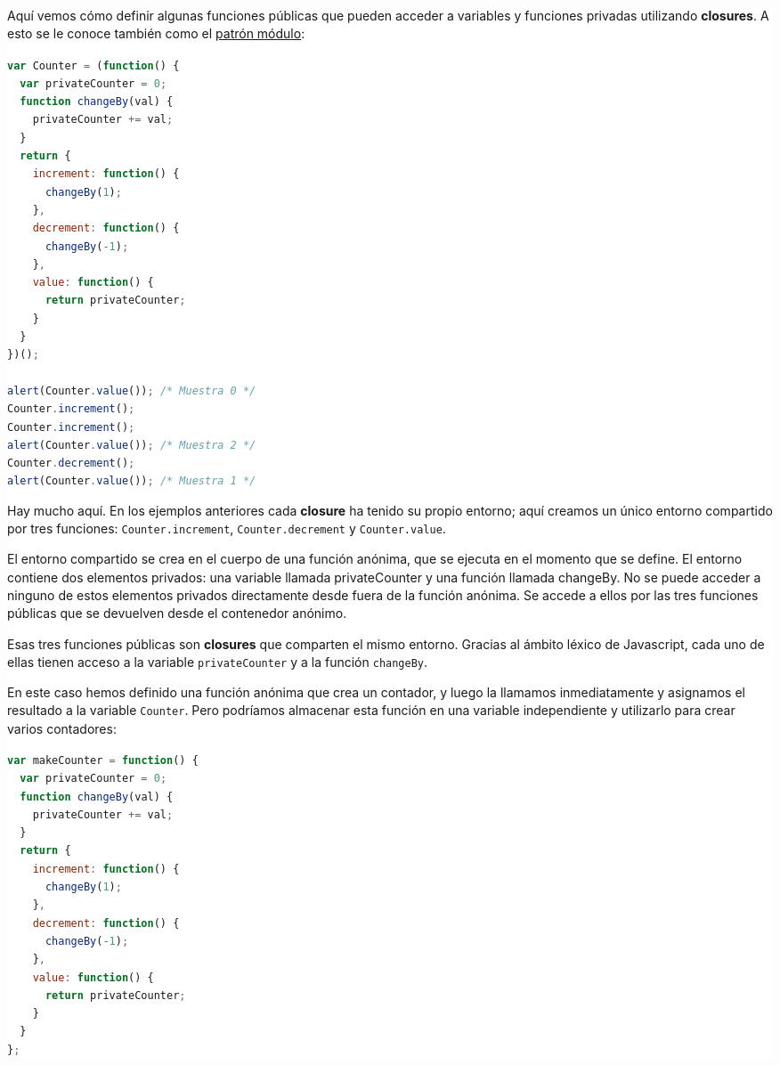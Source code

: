 Aquí vemos cómo definir algunas funciones públicas que pueden acceder a variables y funciones privadas utilizando **closures**. A esto se le conoce también como el [patrón módulo](https://medium.com/@gloriafercu/el-patr%C3%B3n-m%C3%B3dulo-en-javascript-1cd012a30ad):

```js
var Counter = (function() {
  var privateCounter = 0;
  function changeBy(val) {
    privateCounter += val;
  }
  return {
    increment: function() {
      changeBy(1);
    },
    decrement: function() {
      changeBy(-1);
    },
    value: function() {
      return privateCounter;
    }
  }
})();

alert(Counter.value()); /* Muestra 0 */
Counter.increment();
Counter.increment();
alert(Counter.value()); /* Muestra 2 */
Counter.decrement();
alert(Counter.value()); /* Muestra 1 */ 
```

Hay mucho aquí. En los ejemplos anteriores cada **closure** ha tenido su propio entorno; aquí creamos un único entorno compartido por tres funciones: `Counter.increment`, `Counter.decrement` y `Counter.value`.

El entorno compartido se crea en el cuerpo de una función anónima, que se ejecuta en el momento que se define. El entorno contiene dos elementos privados: una variable llamada privateCounter y una función llamada changeBy. No se puede acceder a ninguno de estos elementos privados directamente desde fuera de la función anónima. Se accede a ellos por las tres funciones públicas que se devuelven desde el contenedor anónimo.

Esas tres funciones públicas son **closures** que comparten el mismo entorno. Gracias al ámbito léxico de Javascript, cada uno de ellas tienen acceso a la variable `privateCounter` y a la función `changeBy`.

En este caso hemos definido una función anónima que crea un contador, y luego la llamamos inmediatamente y asignamos el resultado a la variable `Counter`. Pero podríamos almacenar esta función en una variable independiente y utilizarlo para crear varios contadores:

```js
var makeCounter = function() {
  var privateCounter = 0;
  function changeBy(val) {
    privateCounter += val;
  }
  return {
    increment: function() {
      changeBy(1);
    },
    decrement: function() {
      changeBy(-1);
    },
    value: function() {
      return privateCounter;
    }
  }  
};
```
